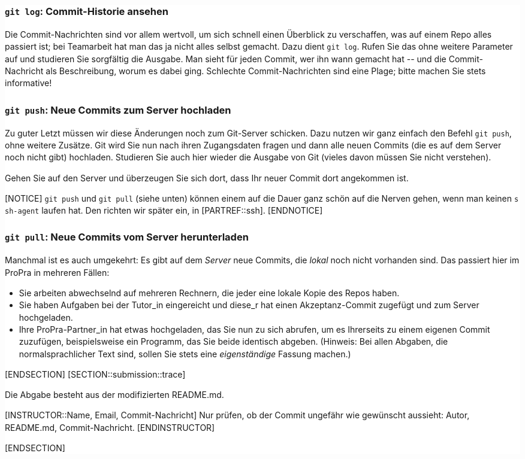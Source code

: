 
### `git log`: Commit-Historie ansehen

Die Commit-Nachrichten sind vor allem wertvoll, um sich schnell einen Überblick zu verschaffen,
was auf einem Repo alles passiert ist; bei Teamarbeit hat man das ja nicht alles selbst gemacht.
Dazu dient `git log`. 
Rufen Sie das ohne weitere Parameter auf und studieren Sie sorgfältig die Ausgabe.
Man sieht für jeden Commit, wer ihn wann gemacht hat -- und die Commit-Nachricht als
Beschreibung, worum es dabei ging.
Schlechte Commit-Nachrichten sind eine Plage; bitte machen Sie stets informative!

### `git push`: Neue Commits zum Server hochladen

Zu guter Letzt müssen wir diese Änderungen noch zum Git-Server schicken.
Dazu nutzen wir ganz einfach den Befehl `git push`, ohne weitere Zusätze. 
Git wird Sie nun nach ihren Zugangsdaten fragen und dann alle neuen Commits (die es auf dem
Server noch nicht gibt) hochladen.
Studieren Sie auch hier wieder die Ausgabe von Git (vieles davon müssen Sie nicht verstehen).

Gehen Sie auf den Server und überzeugen Sie sich dort, dass Ihr neuer Commit 
dort angekommen ist.

[NOTICE]
`git push` und `git pull` (siehe unten) können einem auf die Dauer ganz schön auf die Nerven gehen, 
wenn man keinen `ssh-agent` laufen hat. Den richten wir später ein, in [PARTREF::ssh].
[ENDNOTICE]

### `git pull`: Neue Commits vom Server herunterladen

Manchmal ist es auch umgekehrt: Es gibt auf dem _Server_ neue Commits, die _lokal_ noch nicht vorhanden sind.
Das passiert hier im ProPra in mehreren Fällen:

- Sie arbeiten abwechselnd auf mehreren Rechnern, die jeder eine lokale Kopie des Repos haben.
- Sie haben Aufgaben bei der Tutor_in eingereicht und diese_r hat einen Akzeptanz-Commit zugefügt
  und zum Server hochgeladen.
- Ihre ProPra-Partner_in hat etwas hochgeladen, das Sie nun zu sich abrufen, um es Ihrerseits
  zu einem eigenen Commit zuzufügen, beispielsweise ein Programm, das Sie beide identisch abgeben.
  (Hinweis: Bei allen Abgaben, die normalsprachlicher Text sind, sollen Sie stets eine _eigenständige_
  Fassung machen.)

[ENDSECTION]
[SECTION::submission::trace]

Die Abgabe besteht aus der modifizierten README.md.

[INSTRUCTOR::Name, Email, Commit-Nachricht]
Nur prüfen, ob der Commit ungefähr wie gewünscht aussieht: Autor, README.md, Commit-Nachricht.
[ENDINSTRUCTOR]

[ENDSECTION]
